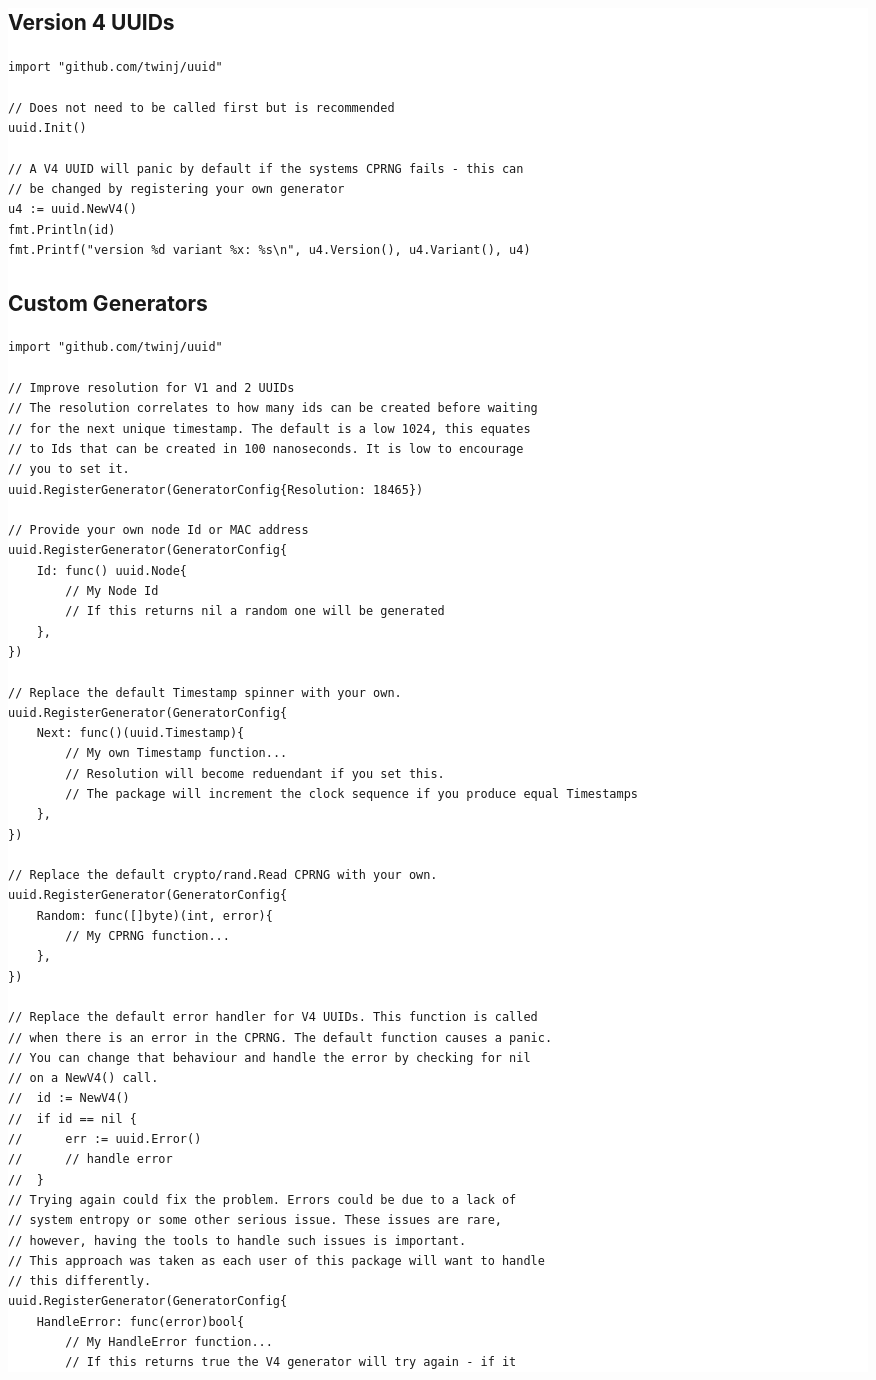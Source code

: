 ## Version 4 UUIDs

    import "github.com/twinj/uuid"

    // Does not need to be called first but is recommended
    uuid.Init()

    // A V4 UUID will panic by default if the systems CPRNG fails - this can
    // be changed by registering your own generator
    u4 := uuid.NewV4()
    fmt.Println(id)
    fmt.Printf("version %d variant %x: %s\n", u4.Version(), u4.Variant(), u4)

## Custom Generators

    import "github.com/twinj/uuid"

    // Improve resolution for V1 and 2 UUIDs
    // The resolution correlates to how many ids can be created before waiting
    // for the next unique timestamp. The default is a low 1024, this equates
    // to Ids that can be created in 100 nanoseconds. It is low to encourage
    // you to set it.
    uuid.RegisterGenerator(GeneratorConfig{Resolution: 18465})

    // Provide your own node Id or MAC address
    uuid.RegisterGenerator(GeneratorConfig{
        Id: func() uuid.Node{
            // My Node Id
            // If this returns nil a random one will be generated
        },
    })

    // Replace the default Timestamp spinner with your own.
    uuid.RegisterGenerator(GeneratorConfig{
        Next: func()(uuid.Timestamp){
            // My own Timestamp function...
            // Resolution will become reduendant if you set this.
            // The package will increment the clock sequence if you produce equal Timestamps
        },
    })

    // Replace the default crypto/rand.Read CPRNG with your own.
    uuid.RegisterGenerator(GeneratorConfig{
        Random: func([]byte)(int, error){
            // My CPRNG function...
        },
    })

    // Replace the default error handler for V4 UUIDs. This function is called
    // when there is an error in the CPRNG. The default function causes a panic.
    // You can change that behaviour and handle the error by checking for nil
    // on a NewV4() call.
    //  id := NewV4()
    //  if id == nil {
    //      err := uuid.Error()
    //      // handle error
    //  }
    // Trying again could fix the problem. Errors could be due to a lack of
    // system entropy or some other serious issue. These issues are rare,
    // however, having the tools to handle such issues is important.
    // This approach was taken as each user of this package will want to handle
    // this differently.
    uuid.RegisterGenerator(GeneratorConfig{
        HandleError: func(error)bool{
            // My HandleError function...
            // If this returns true the V4 generator will try again - if it
